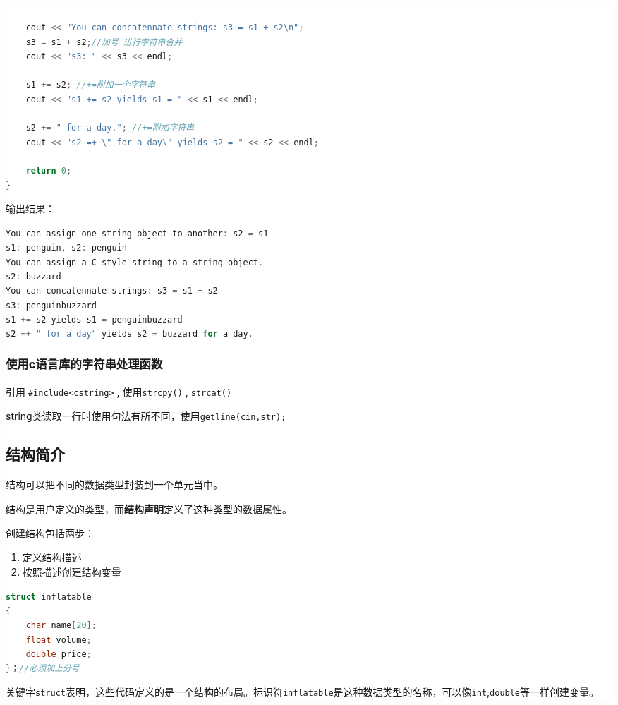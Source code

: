 ```cpp

    cout << "You can concatennate strings: s3 = s1 + s2\n";
    s3 = s1 + s2;//加号 进行字符串合并
    cout << "s3: " << s3 << endl;

    s1 += s2; //+=附加一个字符串
    cout << "s1 += s2 yields s1 = " << s1 << endl;

    s2 += " for a day."; //+=附加字符串
    cout << "s2 =+ \" for a day\" yields s2 = " << s2 << endl;

    return 0;
}
```

输出结果：
```cpp
You can assign one string object to another: s2 = s1
s1: penguin, s2: penguin
You can assign a C-style string to a string object. 
s2: buzzard
You can concatennate strings: s3 = s1 + s2
s3: penguinbuzzard
s1 += s2 yields s1 = penguinbuzzard
s2 =+ " for a day" yields s2 = buzzard for a day.  
```

### 使用c语言库的字符串处理函数

引用 `#include<cstring>` , 使用`strcpy()` , `strcat()`

string类读取一行时使用句法有所不同，使用`getline(cin,str);`


## 结构简介

结构可以把不同的数据类型封装到一个单元当中。

结构是用户定义的类型，而**结构声明**定义了这种类型的数据属性。

创建结构包括两步：

1. 定义结构描述
2. 按照描述创建结构变量

```cpp
struct inflatable
{
    char name[20];
    float volume;
    double price;
}；//必须加上分号
```

关键字`struct`表明，这些代码定义的是一个结构的布局。标识符`inflatable`是这种数据类型的名称，可以像`int`,`double`等一样创建变量。
